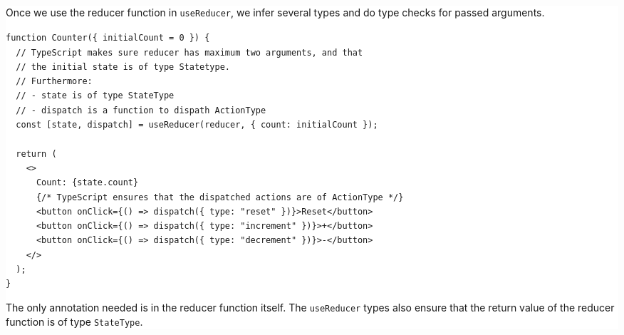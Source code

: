 Once we use the reducer function in `useReducer`, we infer several types and do type checks for passed arguments.

```tsx
function Counter({ initialCount = 0 }) {
  // TypeScript makes sure reducer has maximum two arguments, and that
  // the initial state is of type Statetype.
  // Furthermore:
  // - state is of type StateType
  // - dispatch is a function to dispath ActionType
  const [state, dispatch] = useReducer(reducer, { count: initialCount });

  return (
    <>
      Count: {state.count}
      {/* TypeScript ensures that the dispatched actions are of ActionType */}
      <button onClick={() => dispatch({ type: "reset" })}>Reset</button>
      <button onClick={() => dispatch({ type: "increment" })}>+</button>
      <button onClick={() => dispatch({ type: "decrement" })}>-</button>
    </>
  );
}
```

The only annotation needed is in the reducer function itself. The `useReducer` types also ensure that the return value of the reducer function is of type `StateType`.
